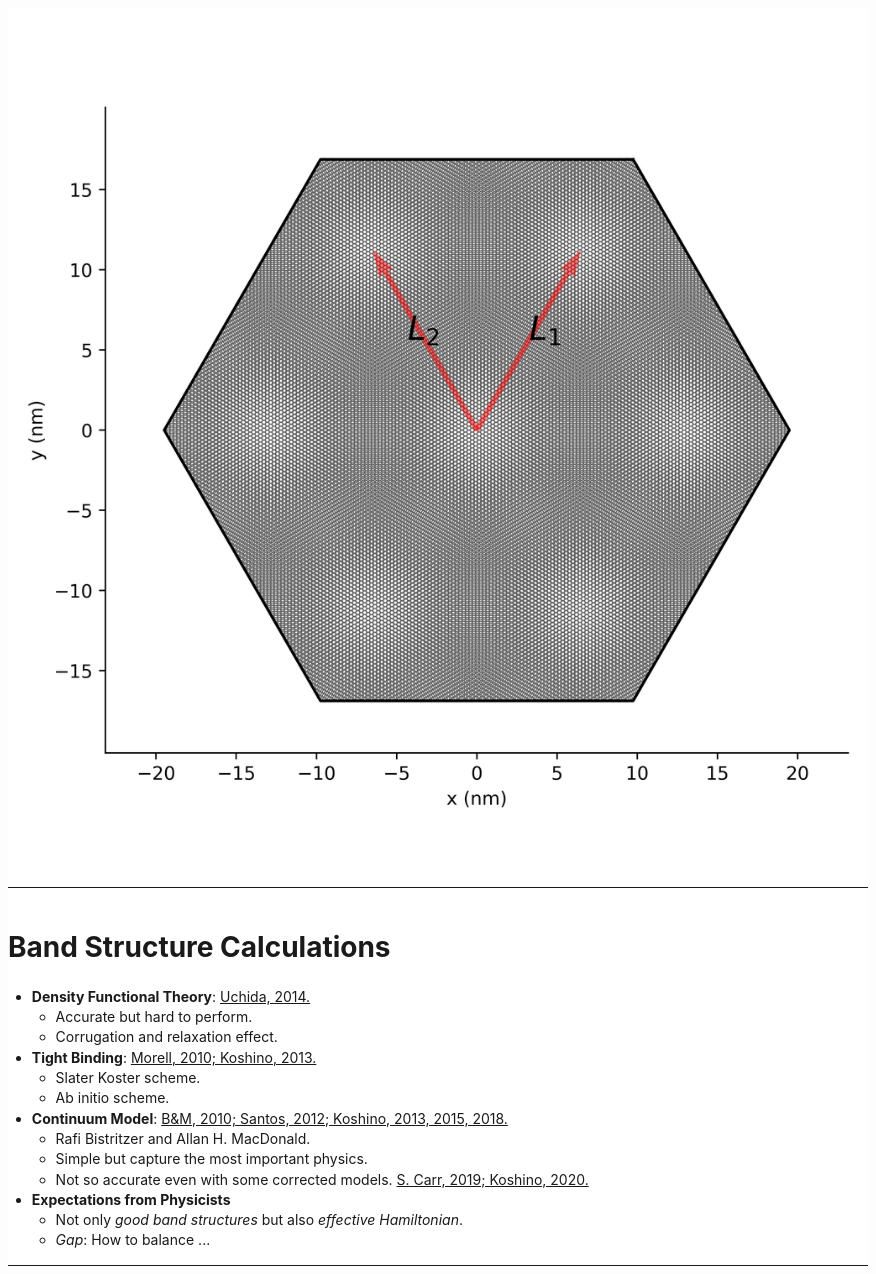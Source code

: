 ![bg 85% right](moire_30_realspace.png)

---
# Band Structure Calculations


* **Density Functional Theory**: [Uchida, 2014.]()
  - Accurate but hard to perform.
  - Corrugation and relaxation effect.
* **Tight Binding**: [Morell, 2010; Koshino, 2013.]()
  - Slater Koster scheme. 
  - Ab initio scheme.
* **Continuum Model**: [B&M, 2010; Santos, 2012; Koshino, 2013, 2015, 2018.]()
  - Rafi Bistritzer and Allan H. MacDonald.
  - Simple but capture the most important physics.
  - Not so accurate even with some corrected models. [S. Carr, 2019; Koshino, 2020.]()
* **Expectations from Physicists**
  - Not only *good band structures* but also *effective Hamiltonian*.
  - *Gap*: How to balance ...
---
